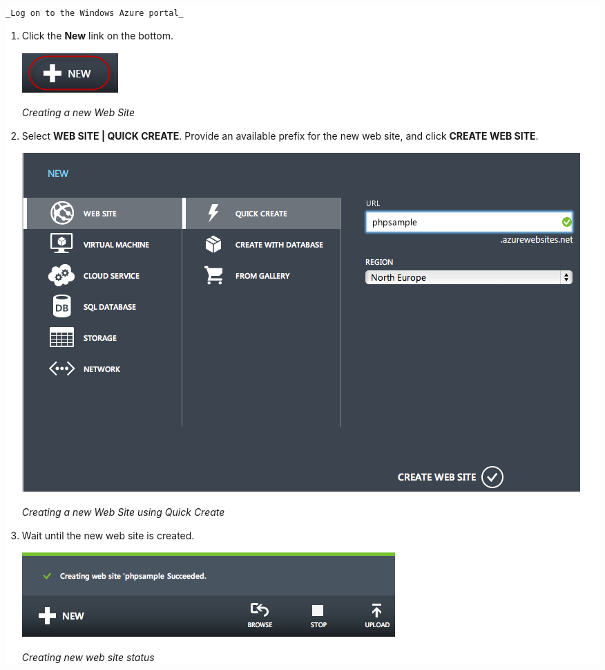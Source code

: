 	_Log on to the Windows Azure portal_

1. Click the **New** link on the bottom.

	![Creating a new Web Site](images/new-web-site.png?raw=true "Creating a new Web Site")

	_Creating a new Web Site_

1. Select **WEB SITE | QUICK CREATE**. Provide an available prefix for the new web site, and click **CREATE WEB SITE**.

	![Creating a new Web Site using Quick Create](images/quick-create.png?raw=true "Creating a new Web Site using Quick Create option")

	_Creating a new Web Site using Quick Create_

1. Wait until the new web site is created.

	![Creating new web site status](images/creating.png?raw=true "Creating new web site status")

	_Creating new web site status_
